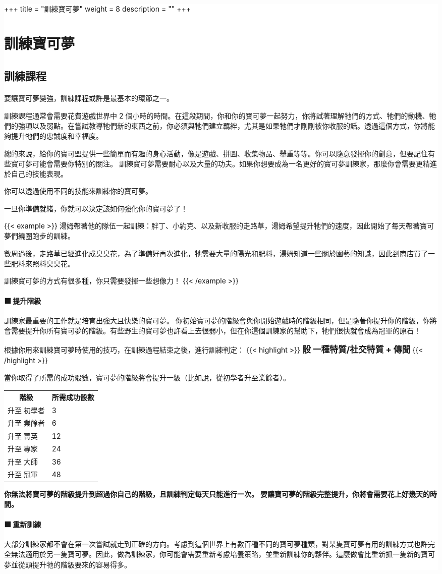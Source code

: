 +++
title = "訓練寶可夢"
weight = 8
description = ""
+++
# 訓練寶可夢
## 訓練課程
要讓寶可夢變強，訓練課程或許是最基本的環節之一。

訓練課程通常會需要花費遊戲世界中 2 個小時的時間。在這段期間，你和你的寶可夢一起努力，你將試著理解牠們的方式、牠們的動機、牠們的強項以及弱點。在嘗試教導牠們新的東西之前，你必須與牠們建立羈絆，尤其是如果牠們才剛剛被你收服的話。透過這個方式，你將能夠提升牠們的忠誠度和幸福度。

總的來說，給你的寶可盟提供一些簡單而有趣的身心活動，像是遊戲、拼圖、收集物品、舉重等等。你可以隨意發揮你的創意，但要記住有些寶可夢可能會需要你特別的關注。
訓練寶可夢需要耐心以及大量的功夫。如果你想要成為一名更好的寶可夢訓練家，那麼你會需要更精進於自己的技能表現。

你可以透過使用不同的技能來訓練你的寶可夢。

一旦你準備就緒，你就可以決定該如何強化你的寶可夢了！

{{< example >}}
湯姆帶著他的隊伍一起訓練：胖丁、小約克、以及新收服的走路草，湯姆希望提升牠們的速度，因此開始了每天帶著寶可夢們繞圈跑步的訓練。

數周過後，走路草已經進化成臭臭花，為了準備好再次進化，牠需要大量的陽光和肥料，湯姆知道一些關於園藝的知識，因此到商店買了一些肥料來照料臭臭花。

訓練寶可夢的方式有很多種，你只需要發揮一些想像力！
{{< /example >}}


#### ⬛ 提升階級
訓練家最重要的工作就是培育出強大且快樂的寶可夢。
你初始寶可夢的階級會與你開始遊戲時的階級相同，但是隨著你提升你的階級，你將會需要提升你所有寶可夢的階級。有些野生的寶可夢也許看上去很弱小，但在你這個訓練家的幫助下，牠們很快就會成為冠軍的原石！


根據你用來訓練寶可夢時使用的技巧，在訓練過程結束之後，進行訓練判定：
{{< highlight >}}
<b style="font-size: 1.2em;">骰 一種特質/社交特質 + 傳聞</b>
{{< /highlight >}}

當你取得了所需的成功骰數，寶可夢的階級將會提升一級（比如說，從初學者升至業餘者）。

<table style="width:60%;">
	<tr><th>階級</th><th>所需成功骰數</th></tr>
	<tr><td>升至 初學者 </td><td>3 </td></tr>
	<tr><td>升至 業餘者 </td><td>6 </td></tr>
	<tr><td>升至 菁英 </td><td>12 </td></tr>
	<tr><td>升至 專家 </td><td>24 </td></tr>
	<tr><td>升至 大師 </td><td>36 </td></tr>
	<tr><td>升至 冠軍 </td><td>48 </td></tr>
</table>

**你無法將寶可夢的階級提升到超過你自己的階級，且訓練判定每天只能進行一次。**
**要讓寶可夢的階級完整提升，你將會需要花上好幾天的時間。**


#### ⬛ 重新訓練
大部分訓練家都不會在第一次嘗試就走到正確的方向。考慮到這個世界上有數百種不同的寶可夢種類，對某隻寶可夢有用的訓練方式也許完全無法適用於另一隻寶可夢。因此，做為訓練家，你可能會需要重新考慮培養策略，並重新訓練你的夥伴。這麼做會比重新抓一隻新的寶可夢並從頭提升牠的階級要來的容易得多。
